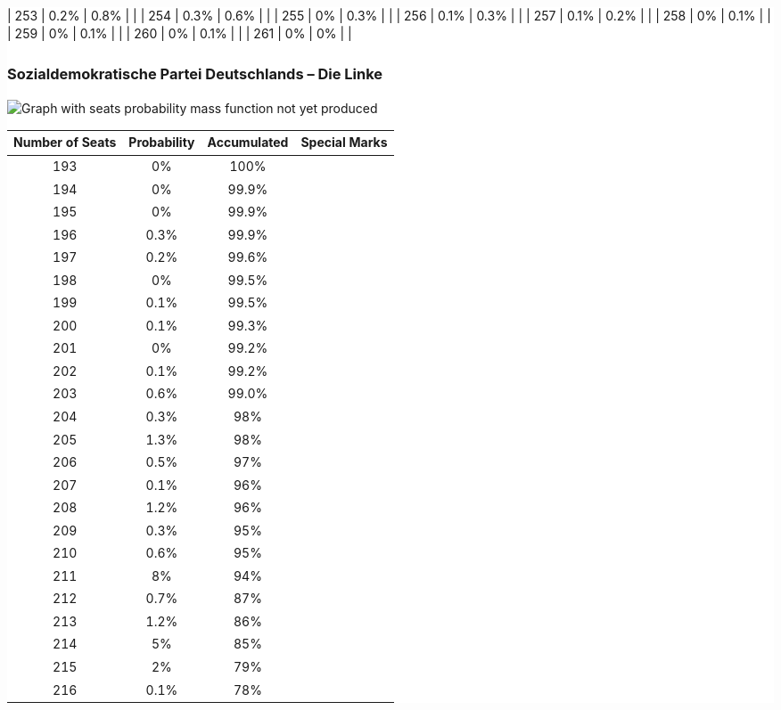 | 253 | 0.2% | 0.8% |  |
| 254 | 0.3% | 0.6% |  |
| 255 | 0% | 0.3% |  |
| 256 | 0.1% | 0.3% |  |
| 257 | 0.1% | 0.2% |  |
| 258 | 0% | 0.1% |  |
| 259 | 0% | 0.1% |  |
| 260 | 0% | 0.1% |  |
| 261 | 0% | 0% |  |

### Sozialdemokratische Partei Deutschlands – Die Linke

![Graph with seats probability mass function not yet produced](2017-11-16-ForschungsgruppeWahlen-coalitions-seats-pmf-spd–linke.png "Seats Probability Mass Function")

| Number of Seats | Probability | Accumulated | Special Marks |
|:---------------:|:-----------:|:-----------:|:-------------:|
| 193 | 0% | 100% |  |
| 194 | 0% | 99.9% |  |
| 195 | 0% | 99.9% |  |
| 196 | 0.3% | 99.9% |  |
| 197 | 0.2% | 99.6% |  |
| 198 | 0% | 99.5% |  |
| 199 | 0.1% | 99.5% |  |
| 200 | 0.1% | 99.3% |  |
| 201 | 0% | 99.2% |  |
| 202 | 0.1% | 99.2% |  |
| 203 | 0.6% | 99.0% |  |
| 204 | 0.3% | 98% |  |
| 205 | 1.3% | 98% |  |
| 206 | 0.5% | 97% |  |
| 207 | 0.1% | 96% |  |
| 208 | 1.2% | 96% |  |
| 209 | 0.3% | 95% |  |
| 210 | 0.6% | 95% |  |
| 211 | 8% | 94% |  |
| 212 | 0.7% | 87% |  |
| 213 | 1.2% | 86% |  |
| 214 | 5% | 85% |  |
| 215 | 2% | 79% |  |
| 216 | 0.1% | 78% |  |